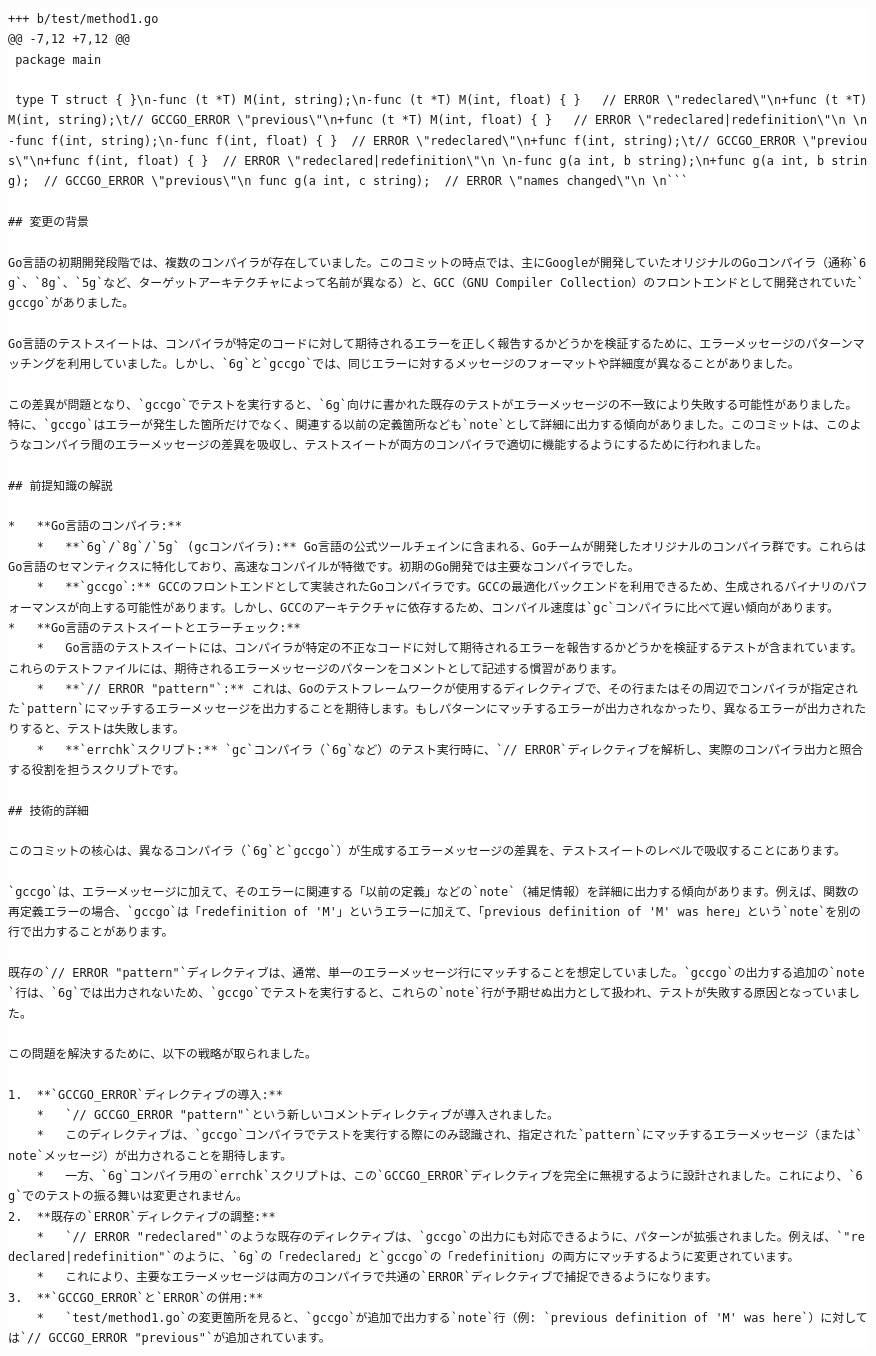 ```
+++ b/test/method1.go
@@ -7,12 +7,12 @@
 package main
 
 type T struct { }\n-func (t *T) M(int, string);\n-func (t *T) M(int, float) { }   // ERROR \"redeclared\"\n+func (t *T) M(int, string);\t// GCCGO_ERROR \"previous\"\n+func (t *T) M(int, float) { }   // ERROR \"redeclared|redefinition\"\n \n-func f(int, string);\n-func f(int, float) { }  // ERROR \"redeclared\"\n+func f(int, string);\t// GCCGO_ERROR \"previous\"\n+func f(int, float) { }  // ERROR \"redeclared|redefinition\"\n \n-func g(a int, b string);\n+func g(a int, b string);  // GCCGO_ERROR \"previous\"\n func g(a int, c string);  // ERROR \"names changed\"\n \n```

## 変更の背景

Go言語の初期開発段階では、複数のコンパイラが存在していました。このコミットの時点では、主にGoogleが開発していたオリジナルのGoコンパイラ（通称`6g`、`8g`、`5g`など、ターゲットアーキテクチャによって名前が異なる）と、GCC（GNU Compiler Collection）のフロントエンドとして開発されていた`gccgo`がありました。

Go言語のテストスイートは、コンパイラが特定のコードに対して期待されるエラーを正しく報告するかどうかを検証するために、エラーメッセージのパターンマッチングを利用していました。しかし、`6g`と`gccgo`では、同じエラーに対するメッセージのフォーマットや詳細度が異なることがありました。

この差異が問題となり、`gccgo`でテストを実行すると、`6g`向けに書かれた既存のテストがエラーメッセージの不一致により失敗する可能性がありました。特に、`gccgo`はエラーが発生した箇所だけでなく、関連する以前の定義箇所なども`note`として詳細に出力する傾向がありました。このコミットは、このようなコンパイラ間のエラーメッセージの差異を吸収し、テストスイートが両方のコンパイラで適切に機能するようにするために行われました。

## 前提知識の解説

*   **Go言語のコンパイラ:**
    *   **`6g`/`8g`/`5g` (gcコンパイラ):** Go言語の公式ツールチェインに含まれる、Goチームが開発したオリジナルのコンパイラ群です。これらはGo言語のセマンティクスに特化しており、高速なコンパイルが特徴です。初期のGo開発では主要なコンパイラでした。
    *   **`gccgo`:** GCCのフロントエンドとして実装されたGoコンパイラです。GCCの最適化バックエンドを利用できるため、生成されるバイナリのパフォーマンスが向上する可能性があります。しかし、GCCのアーキテクチャに依存するため、コンパイル速度は`gc`コンパイラに比べて遅い傾向があります。
*   **Go言語のテストスイートとエラーチェック:**
    *   Go言語のテストスイートには、コンパイラが特定の不正なコードに対して期待されるエラーを報告するかどうかを検証するテストが含まれています。これらのテストファイルには、期待されるエラーメッセージのパターンをコメントとして記述する慣習があります。
    *   **`// ERROR "pattern"`:** これは、Goのテストフレームワークが使用するディレクティブで、その行またはその周辺でコンパイラが指定された`pattern`にマッチするエラーメッセージを出力することを期待します。もしパターンにマッチするエラーが出力されなかったり、異なるエラーが出力されたりすると、テストは失敗します。
    *   **`errchk`スクリプト:** `gc`コンパイラ（`6g`など）のテスト実行時に、`// ERROR`ディレクティブを解析し、実際のコンパイラ出力と照合する役割を担うスクリプトです。

## 技術的詳細

このコミットの核心は、異なるコンパイラ（`6g`と`gccgo`）が生成するエラーメッセージの差異を、テストスイートのレベルで吸収することにあります。

`gccgo`は、エラーメッセージに加えて、そのエラーに関連する「以前の定義」などの`note`（補足情報）を詳細に出力する傾向があります。例えば、関数の再定義エラーの場合、`gccgo`は「redefinition of 'M'」というエラーに加えて、「previous definition of 'M' was here」という`note`を別の行で出力することがあります。

既存の`// ERROR "pattern"`ディレクティブは、通常、単一のエラーメッセージ行にマッチすることを想定していました。`gccgo`の出力する追加の`note`行は、`6g`では出力されないため、`gccgo`でテストを実行すると、これらの`note`行が予期せぬ出力として扱われ、テストが失敗する原因となっていました。

この問題を解決するために、以下の戦略が取られました。

1.  **`GCCGO_ERROR`ディレクティブの導入:**
    *   `// GCCGO_ERROR "pattern"`という新しいコメントディレクティブが導入されました。
    *   このディレクティブは、`gccgo`コンパイラでテストを実行する際にのみ認識され、指定された`pattern`にマッチするエラーメッセージ（または`note`メッセージ）が出力されることを期待します。
    *   一方、`6g`コンパイラ用の`errchk`スクリプトは、この`GCCGO_ERROR`ディレクティブを完全に無視するように設計されました。これにより、`6g`でのテストの振る舞いは変更されません。
2.  **既存の`ERROR`ディレクティブの調整:**
    *   `// ERROR "redeclared"`のような既存のディレクティブは、`gccgo`の出力にも対応できるように、パターンが拡張されました。例えば、`"redeclared|redefinition"`のように、`6g`の「redeclared」と`gccgo`の「redefinition」の両方にマッチするように変更されています。
    *   これにより、主要なエラーメッセージは両方のコンパイラで共通の`ERROR`ディレクティブで捕捉できるようになります。
3.  **`GCCGO_ERROR`と`ERROR`の併用:**
    *   `test/method1.go`の変更箇所を見ると、`gccgo`が追加で出力する`note`行（例: `previous definition of 'M' was here`）に対しては`// GCCGO_ERROR "previous"`が追加されています。
```